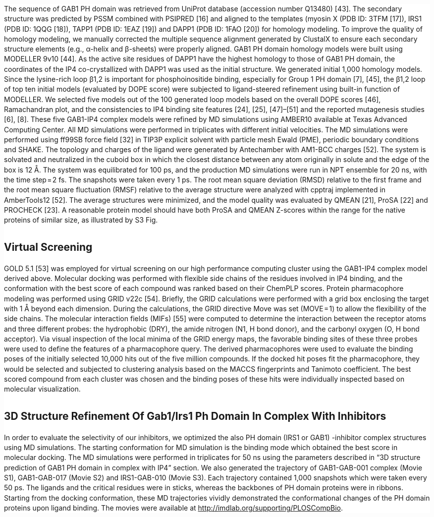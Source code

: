 The sequence of GAB1 PH domain was retrieved from UniProt database (accession number Q13480) [43]. The secondary structure was predicted by PSSM combined with PSIPRED [16] and aligned to the templates (myosin X (PDB ID: 3TFM [17]), IRS1 (PDB ID: 1QQG [18]), TAPP1 (PDB ID: 1EAZ [19]) and DAPP1 (PDB ID: 1FAO [20]) for homology modeling. To improve the quality of homology modeling, we manually corrected the multiple sequence alignment generated by ClustalX to ensure each secondary structure elements (e.g., α-helix and β-sheets) were properly aligned. GAB1 PH domain homology models were built using MODELLER 9v10 [44]. As the active site residues of DAPP1 have the highest homology to those of GAB1 PH domain, the coordinates of the IP4 co-crystallized with DAPP1 was used as the initial structure. We generated initial 1,000 homology models. Since the lysine-rich loop β1,2 is important for phosphoinositide binding, especially for Group 1 PH domain [7], [45], the β1,2 loop of top ten initial models (evaluated by DOPE score) were subjected to ligand-steered refinement using built-in function of MODELLER. We selected five models out of the 100 generated loop models based on the overall DOPE scores [46], Ramachandran plot, and the consistencies to IP4 binding site features [24], [25], [47]–[51] and the reported mutagenesis studies [6], [8]. These five GAB1-IP4 complex models were refined by MD simulations using AMBER10 available at Texas Advanced Computing Center. All MD simulations were performed in triplicates with different initial velocities. The MD simulations were performed using ff99SB force field [32] in TIP3P explicit solvent with particle mesh Ewald (PME), periodic boundary conditions and SHAKE. The topology and charges of the ligand were generated by Antechamber with AM1-BCC charges [52]. The system is solvated and neutralized in the cuboid box in which the closest distance between any atom originally in solute and the edge of the box is 12 Å. The system was equilibrated for 100 ps, and the production MD simulations were run in NPT ensemble for 20 ns, with the time step = 2 fs. The snapshots were taken every 1 ps. The root mean square deviation (RMSD) relative to the first frame and the root mean square fluctuation (RMSF) relative to the average structure were analyzed with cpptraj implemented in AmberTools12 [52]. The average structures were minimized, and the model quality was evaluated by QMEAN [21], ProSA [22] and PROCHECK [23]. A reasonable protein model should have both ProSA and QMEAN Z-scores within the range for the native proteins of similar size, as illustrated by S3 Fig.

## Virtual Screening

GOLD 5.1 [53] was employed for virtual screening on our high performance computing cluster using the GAB1-IP4 complex model derived above. Molecular docking was performed with flexible side chains of the residues involved in IP4 binding, and the conformation with the best score of each compound was ranked based on their ChemPLP scores. Protein pharmacophore modeling was performed using GRID v22c [54]. Briefly, the GRID calculations were performed with a grid box enclosing the target with 1 Å beyond each dimension. During the calculations, the GRID directive Move was set (MOVE = 1) to allow the flexibility of the side chains. The molecular interaction fields (MIFs) [55] were computed to determine the interaction between the receptor atoms and three different probes: the hydrophobic (DRY), the amide nitrogen (N1, H bond donor), and the carbonyl oxygen (O, H bond acceptor). Via visual inspection of the local minima of the GRID energy maps, the favorable binding sites of these three probes were used to define the features of a pharmacophore query. The derived pharmacophores were used to evaluate the binding poses of the initially selected 10,000 hits out of the five million compounds. If the docked hit poses fit the pharmacophore, they would be selected and subjected to clustering analysis based on the MACCS fingerprints and Tanimoto coefficient. The best scored compound from each cluster was chosen and the binding poses of these hits were individually inspected based on molecular visualization.

## 3D Structure Refinement Of Gab1/Irs1 Ph Domain In Complex With Inhibitors

In order to evaluate the selectivity of our inhibitors, we optimized the also PH domain (IRS1 or GAB1) -inhibitor complex structures using MD simulations. The starting conformation for MD simulation is the binding mode which obtained the best score in molecular docking. The MD simulations were performed in triplicates for 50 ns using the parameters described in “3D structure prediction of GAB1 PH domain in complex with IP4” section. We also generated the trajectory of GAB1-GAB-001 complex (Movie S1), GAB1-GAB-017 (Movie S2) and IRS1-GAB-010 (Movie S3). Each trajectory contained 1,000 snapshots which were taken every 50 ps. The ligands and the critical residues were in sticks, whereas the backbones of PH domain proteins were in ribbons. Starting from the docking conformation, these MD trajectories vividly demonstrated the conformational changes of the PH domain proteins upon ligand binding. The movies were available at http://imdlab.org/supporting/PLOSCompBio.
